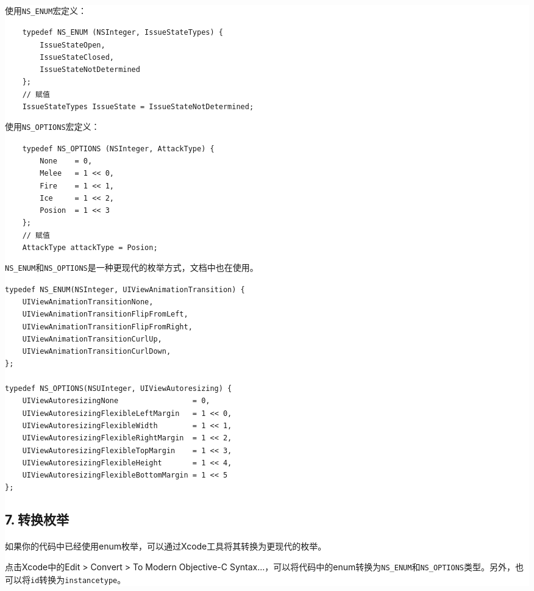 使用`NS_ENUM`宏定义：

```
    typedef NS_ENUM (NSInteger, IssueStateTypes) {
        IssueStateOpen,
        IssueStateClosed,
        IssueStateNotDetermined
    };
    // 赋值
    IssueStateTypes IssueState = IssueStateNotDetermined;
```

使用`NS_OPTIONS`宏定义：

```
    typedef NS_OPTIONS (NSInteger, AttackType) {
        None    = 0,
        Melee   = 1 << 0,
        Fire    = 1 << 1,
        Ice     = 1 << 2,
        Posion  = 1 << 3
    };
    // 赋值
    AttackType attackType = Posion;
```

`NS_ENUM`和`NS_OPTIONS`是一种更现代的枚举方式，文档中也在使用。

```
typedef NS_ENUM(NSInteger, UIViewAnimationTransition) {
    UIViewAnimationTransitionNone,
    UIViewAnimationTransitionFlipFromLeft,
    UIViewAnimationTransitionFlipFromRight,
    UIViewAnimationTransitionCurlUp,
    UIViewAnimationTransitionCurlDown,
};

typedef NS_OPTIONS(NSUInteger, UIViewAutoresizing) {
    UIViewAutoresizingNone                 = 0,
    UIViewAutoresizingFlexibleLeftMargin   = 1 << 0,
    UIViewAutoresizingFlexibleWidth        = 1 << 1,
    UIViewAutoresizingFlexibleRightMargin  = 1 << 2,
    UIViewAutoresizingFlexibleTopMargin    = 1 << 3,
    UIViewAutoresizingFlexibleHeight       = 1 << 4,
    UIViewAutoresizingFlexibleBottomMargin = 1 << 5
};
```

## 7. 转换枚举

如果你的代码中已经使用enum枚举，可以通过Xcode工具将其转换为更现代的枚举。

点击Xcode中的Edit > Convert > To Modern Objective-C Syntax…，可以将代码中的enum转换为`NS_ENUM`和`NS_OPTIONS`类型。另外，也可以将`id`转换为`instancetype`。

